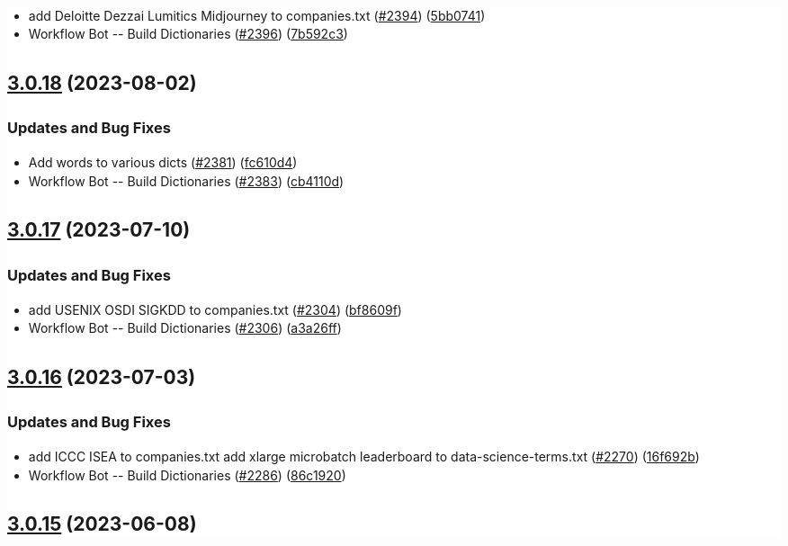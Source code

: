 * add Deloitte Dezzai Lumitics Midjourney to companies.txt ([#2394](https://github.com/khulnasoft/codetypo-dicts/issues/2394)) ([5bb0741](https://github.com/khulnasoft/codetypo-dicts/commit/5bb0741df16f4459c7dc777bd573e53927aba02a))
* Workflow Bot -- Build Dictionaries ([#2396](https://github.com/khulnasoft/codetypo-dicts/issues/2396)) ([7b592c3](https://github.com/khulnasoft/codetypo-dicts/commit/7b592c3f6bef378b36e6daab8da67f109d955846))

## [3.0.18](https://github.com/khulnasoft/codetypo-dicts/compare/@codetypo/dict-companies@3.0.17...@codetypo/dict-companies@3.0.18) (2023-08-02)


### Updates and Bug Fixes

* Add words to various dicts ([#2381](https://github.com/khulnasoft/codetypo-dicts/issues/2381)) ([fc610d4](https://github.com/khulnasoft/codetypo-dicts/commit/fc610d48d9d10ce69be8f1b2a10180e58017d89e))
* Workflow Bot -- Build Dictionaries ([#2383](https://github.com/khulnasoft/codetypo-dicts/issues/2383)) ([cb4110d](https://github.com/khulnasoft/codetypo-dicts/commit/cb4110d8d56bbda80c92a4d9d1831ff613fd54f8))

## [3.0.17](https://github.com/khulnasoft/codetypo-dicts/compare/@codetypo/dict-companies@3.0.16...@codetypo/dict-companies@3.0.17) (2023-07-10)


### Updates and Bug Fixes

* add USENIX OSDI SIGKDD to companies.txt ([#2304](https://github.com/khulnasoft/codetypo-dicts/issues/2304)) ([bf8609f](https://github.com/khulnasoft/codetypo-dicts/commit/bf8609fe808448ff2bc98e7e8c65b55f0b985cce))
* Workflow Bot -- Build Dictionaries ([#2306](https://github.com/khulnasoft/codetypo-dicts/issues/2306)) ([a3a26ff](https://github.com/khulnasoft/codetypo-dicts/commit/a3a26ffd42efbcf0f00207193d7541fc4ca503f8))

## [3.0.16](https://github.com/khulnasoft/codetypo-dicts/compare/@codetypo/dict-companies@3.0.15...@codetypo/dict-companies@3.0.16) (2023-07-03)


### Updates and Bug Fixes

* add ICCC ISEA to companies.txt add xlarge microbatch leaderboard to data-science-terms.txt ([#2270](https://github.com/khulnasoft/codetypo-dicts/issues/2270)) ([16f692b](https://github.com/khulnasoft/codetypo-dicts/commit/16f692b4656b7a8d36422eb9f0461f4e52c7ad7e))
* Workflow Bot -- Build Dictionaries ([#2286](https://github.com/khulnasoft/codetypo-dicts/issues/2286)) ([86c1920](https://github.com/khulnasoft/codetypo-dicts/commit/86c1920da481290a927d2ec10f689d4399fe1096))

## [3.0.15](https://github.com/khulnasoft/codetypo-dicts/compare/@codetypo/dict-companies@3.0.14...@codetypo/dict-companies@3.0.15) (2023-06-08)
